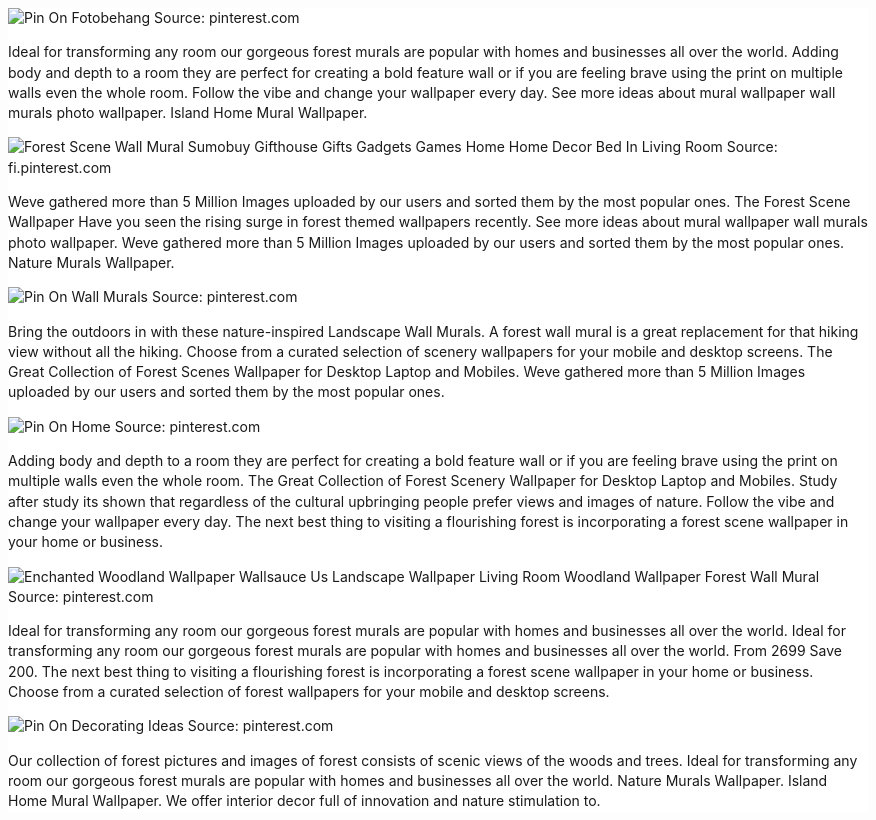 ![Pin On Fotobehang](https://i.pinimg.com/originals/02/87/5a/02875aef124c015472193d41b8a05cd8.jpg "Pin On Fotobehang")
Source: pinterest.com

Ideal for transforming any room our gorgeous forest murals are popular with homes and businesses all over the world. Adding body and depth to a room they are perfect for creating a bold feature wall or if you are feeling brave using the print on multiple walls even the whole room. Follow the vibe and change your wallpaper every day. See more ideas about mural wallpaper wall murals photo wallpaper. Island Home Mural Wallpaper.

![Forest Scene Wall Mural Sumobuy Gifthouse Gifts Gadgets Games Home Home Decor Bed In Living Room](https://i.pinimg.com/originals/30/c4/65/30c4659b04ea8b42774896f218932316.jpg "Forest Scene Wall Mural Sumobuy Gifthouse Gifts Gadgets Games Home Home Decor Bed In Living Room")
Source: fi.pinterest.com

Weve gathered more than 5 Million Images uploaded by our users and sorted them by the most popular ones. The Forest Scene Wallpaper Have you seen the rising surge in forest themed wallpapers recently. See more ideas about mural wallpaper wall murals photo wallpaper. Weve gathered more than 5 Million Images uploaded by our users and sorted them by the most popular ones. Nature Murals Wallpaper.

![Pin On Wall Murals](https://i.pinimg.com/originals/6d/bc/03/6dbc037668a847e475b3c6740b4306d1.jpg "Pin On Wall Murals")
Source: pinterest.com

Bring the outdoors in with these nature-inspired Landscape Wall Murals. A forest wall mural is a great replacement for that hiking view without all the hiking. Choose from a curated selection of scenery wallpapers for your mobile and desktop screens. The Great Collection of Forest Scenes Wallpaper for Desktop Laptop and Mobiles. Weve gathered more than 5 Million Images uploaded by our users and sorted them by the most popular ones.

![Pin On Home](https://i.pinimg.com/originals/64/ca/61/64ca61f012fc3cff4fdba7225b8a7743.jpg "Pin On Home")
Source: pinterest.com

Adding body and depth to a room they are perfect for creating a bold feature wall or if you are feeling brave using the print on multiple walls even the whole room. The Great Collection of Forest Scenery Wallpaper for Desktop Laptop and Mobiles. Study after study its shown that regardless of the cultural upbringing people prefer views and images of nature. Follow the vibe and change your wallpaper every day. The next best thing to visiting a flourishing forest is incorporating a forest scene wallpaper in your home or business.

![Enchanted Woodland Wallpaper Wallsauce Us Landscape Wallpaper Living Room Woodland Wallpaper Forest Wall Mural](https://i.pinimg.com/originals/c4/5a/a7/c45aa7c1df42888ab29074892d981447.jpg "Enchanted Woodland Wallpaper Wallsauce Us Landscape Wallpaper Living Room Woodland Wallpaper Forest Wall Mural")
Source: pinterest.com

Ideal for transforming any room our gorgeous forest murals are popular with homes and businesses all over the world. Ideal for transforming any room our gorgeous forest murals are popular with homes and businesses all over the world. From 2699 Save 200. The next best thing to visiting a flourishing forest is incorporating a forest scene wallpaper in your home or business. Choose from a curated selection of forest wallpapers for your mobile and desktop screens.

![Pin On Decorating Ideas](https://i.pinimg.com/474x/eb/fa/96/ebfa9676bf9586a1e6c4885cc6eb13b0.jpg "Pin On Decorating Ideas")
Source: pinterest.com

Our collection of forest pictures and images of forest consists of scenic views of the woods and trees. Ideal for transforming any room our gorgeous forest murals are popular with homes and businesses all over the world. Nature Murals Wallpaper. Island Home Mural Wallpaper. We offer interior decor full of innovation and nature stimulation to.
